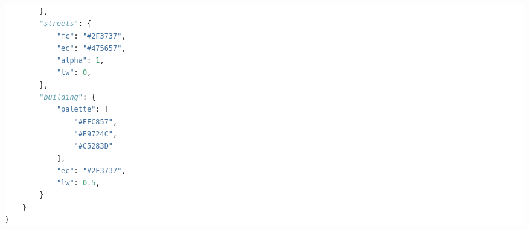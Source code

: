 ```python
        },
        "streets": {
            "fc": "#2F3737",
            "ec": "#475657",
            "alpha": 1,
            "lw": 0,
        },
        "building": {
            "palette": [
                "#FFC857",
                "#E9724C",
                "#C5283D"
            ],
            "ec": "#2F3737",
            "lw": 0.5,
        }
    }
)
```


    